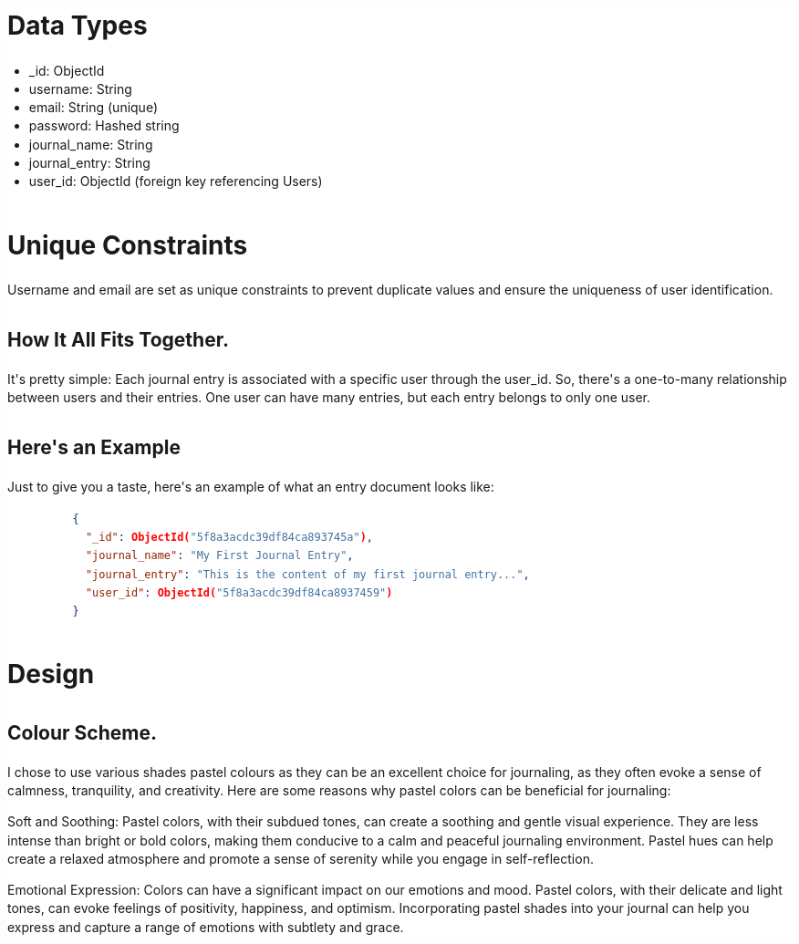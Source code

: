 # Data Types
- _id: ObjectId
- username: String
- email: String (unique)
- password: Hashed string
- journal_name: String
- journal_entry: String
- user_id: ObjectId (foreign key referencing Users)

# Unique Constraints

Username and email are set as unique constraints to prevent duplicate values and ensure the uniqueness of user identification.

## How It All Fits Together.
It's pretty simple: Each journal entry is associated with a specific user through the user_id. So, there's a one-to-many relationship between users and their entries. One user can have many entries, but each entry belongs to only one user.

## Here's an Example

Just to give you a taste, here's an example of what an entry document looks like:
  ```json
            {
              "_id": ObjectId("5f8a3acdc39df84ca893745a"),
              "journal_name": "My First Journal Entry",
              "journal_entry": "This is the content of my first journal entry...",
              "user_id": ObjectId("5f8a3acdc39df84ca8937459")
            }
```
# Design
## Colour Scheme.

I chose to use various shades pastel colours as they can be an excellent choice for journaling, as they often evoke a sense of calmness, tranquility, and creativity. Here are some reasons why pastel colors can be beneficial for journaling:

Soft and Soothing: Pastel colors, with their subdued tones, can create a soothing and gentle visual experience. They are less intense than bright or bold colors, making them conducive to a calm and peaceful journaling environment. Pastel hues can help create a relaxed atmosphere and promote a sense of serenity while you engage in self-reflection.

Emotional Expression: Colors can have a significant impact on our emotions and mood. Pastel colors, with their delicate and light tones, can evoke feelings of positivity, happiness, and optimism. Incorporating pastel shades into your journal can help you express and capture a range of emotions with subtlety and grace.
